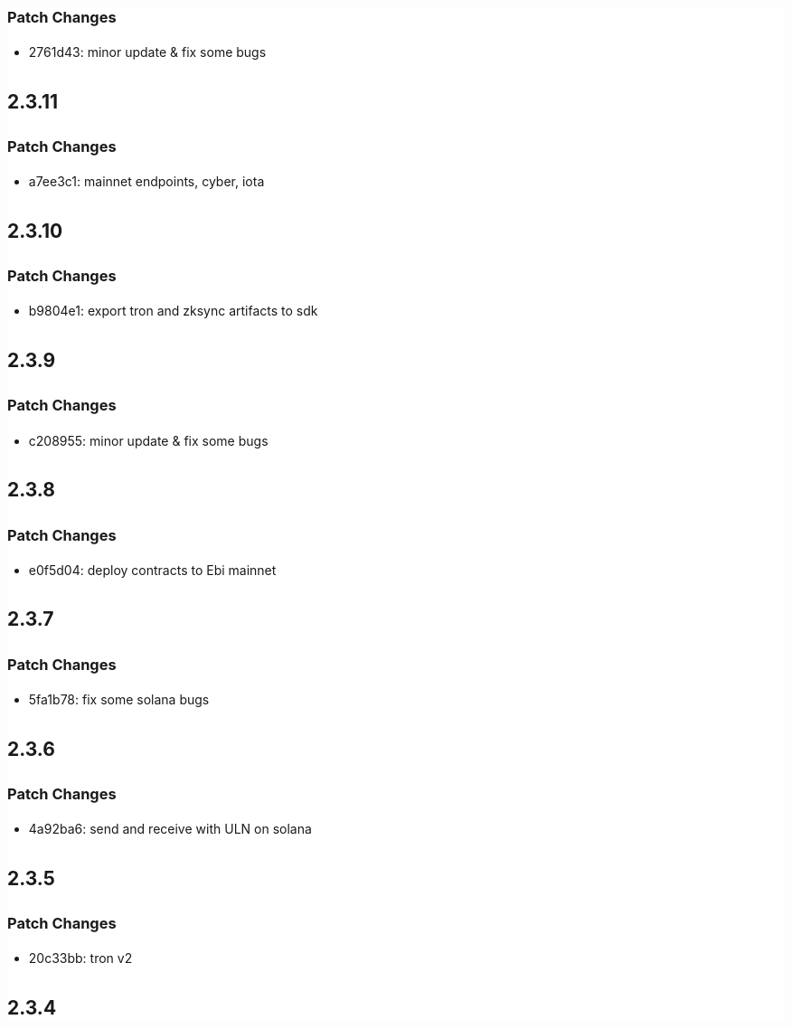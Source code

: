 ### Patch Changes

- 2761d43: minor update & fix some bugs

## 2.3.11

### Patch Changes

- a7ee3c1: mainnet endpoints, cyber, iota

## 2.3.10

### Patch Changes

- b9804e1: export tron and zksync artifacts to sdk

## 2.3.9

### Patch Changes

- c208955: minor update & fix some bugs

## 2.3.8

### Patch Changes

- e0f5d04: deploy contracts to Ebi mainnet

## 2.3.7

### Patch Changes

- 5fa1b78: fix some solana bugs

## 2.3.6

### Patch Changes

- 4a92ba6: send and receive with ULN on solana

## 2.3.5

### Patch Changes

- 20c33bb: tron v2

## 2.3.4
